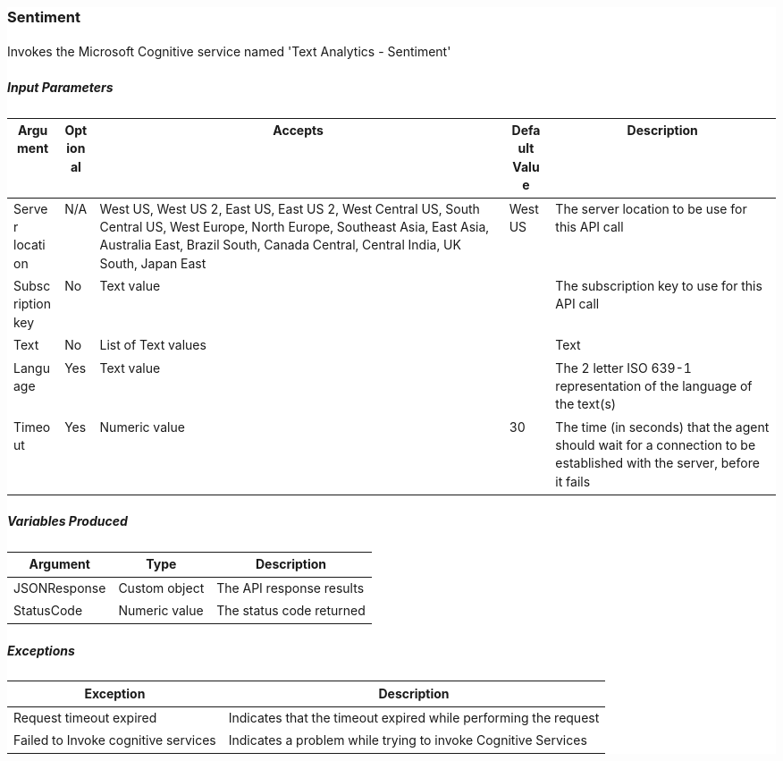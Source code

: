 ### <a name="sentiment"></a> Sentiment
Invokes the Microsoft Cognitive service named 'Text Analytics - Sentiment'

##### Input Parameters
|Argument|Optional|Accepts|Default Value|Description|
|-----|-----|-----|-----|-----|
|Server location|N/A|West US, West US 2, East US, East US 2, West Central US, South Central US, West Europe, North Europe, Southeast Asia, East Asia, Australia East, Brazil South, Canada Central, Central India, UK South, Japan East|West US|The server location to be use for this API call|
|Subscription key|No|Text value||The subscription key to use for this API call|
|Text|No|List of Text values||Text|
|Language|Yes|Text value||The 2 letter ISO 639-1 representation of the language of the text(s)|
|Timeout|Yes|Numeric value|30|The time (in seconds) that the agent should wait for a connection to be established with the server, before it fails|


##### Variables Produced
|Argument|Type|Description|
|-----|-----|-----|
|JSONResponse|Custom object|The API response results|
|StatusCode|Numeric value|The status code returned|


##### <a name="sentiment_onerror"></a> Exceptions
|Exception|Description|
|-----|-----|
|Request timeout expired|Indicates that the timeout expired while performing the request|
|Failed to Invoke cognitive services|Indicates a problem while trying to invoke Cognitive Services|


